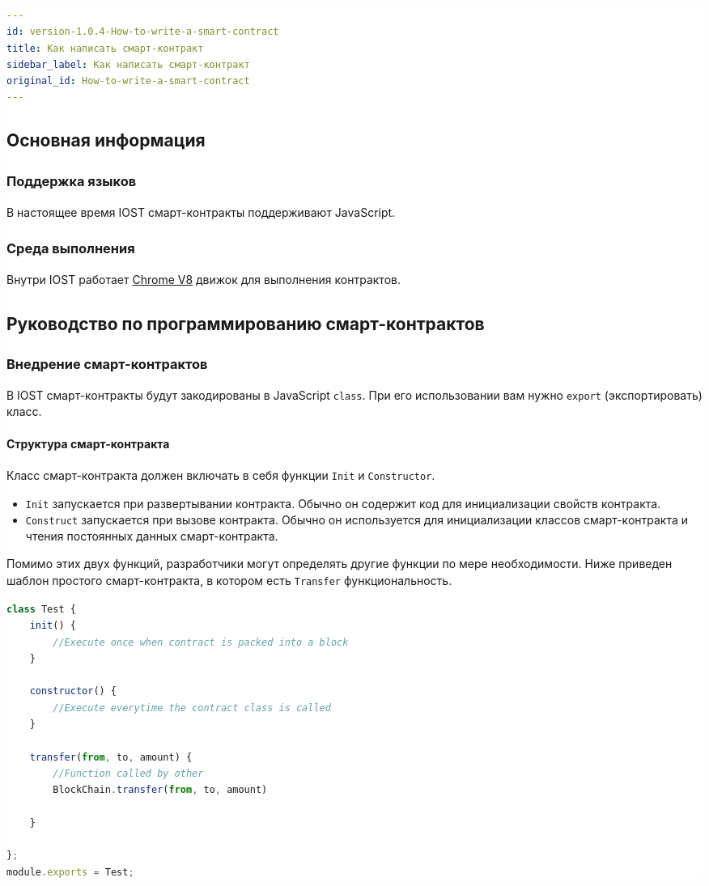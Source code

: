 ```yaml
---
id: version-1.0.4-How-to-write-a-smart-contract
title: Как написать смарт-контракт
sidebar_label: Как написать смарт-контракт
original_id: How-to-write-a-smart-contract
---
```


## Основная информация

### Поддержка языков

В настоящее время IOST смарт-контракты поддерживают JavaScript.

### Среда выполнения

Внутри IOST работает [Chrome V8](https://developers.google.com/v8/) движок для выполнения контрактов.

## Руководство по программированию смарт-контрактов

### Внедрение смарт-контрактов

В IOST смарт-контракты будут закодированы в JavaScript `class`. При его использовании вам нужно `export` (экспортировать) класс.

#### Структура смарт-контракта

Класс смарт-контракта должен включать в себя функции `Init` и `Constructor`.

- `Init` запускается при развертывании контракта. Обычно он содержит код для инициализации свойств контракта.
- `Construct` запускается при вызове контракта. Обычно он используется для инициализации классов смарт-контракта и чтения постоянных данных смарт-контракта.

Помимо этих двух функций, разработчики могут определять другие функции по мере необходимости. Ниже приведен шаблон простого смарт-контракта, в котором есть `Transfer` функциональность.

```javascript
class Test {
    init() {
        //Execute once when contract is packed into a block
    }

    constructor() {
        //Execute everytime the contract class is called
    }

    transfer(from, to, amount) {
        //Function called by other
        BlockChain.transfer(from, to, amount)

    }

};
module.exports = Test;
```
